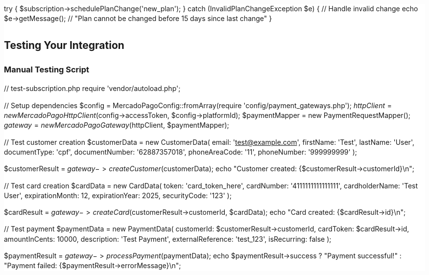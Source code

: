 try {
    $subscription->schedulePlanChange('new_plan');
} catch (InvalidPlanChangeException $e) {
    // Handle invalid change
    echo $e->getMessage(); // "Plan cannot be changed before 15 days since last change"
}

## Testing Your Integration

### Manual Testing Script

// test-subscription.php
require 'vendor/autoload.php';

// Setup dependencies
$config = MercadoPagoConfig::fromArray(require 'config/payment_gateways.php');
$httpClient = new MercadoPagoHttpClient($config->accessToken, $config->platformId);
$paymentMapper = new PaymentRequestMapper();
$gateway = new MercadoPagoGateway($httpClient, $paymentMapper);

// Test customer creation
$customerData = new CustomerData(
    email: 'test@example.com',
    firstName: 'Test',
    lastName: 'User',
    documentType: 'cpf',
    documentNumber: '62887357018',
    phoneAreaCode: '11',
    phoneNumber: '999999999'
);

$customerResult = $gateway->createCustomer($customerData);
echo "Customer created: {$customerResult->customerId}\n";

// Test card creation
$cardData = new CardData(
    token: 'card_token_here',
    cardNumber: '4111111111111111',
    cardholderName: 'Test User',
    expirationMonth: 12,
    expirationYear: 2025,
    securityCode: '123'
);

$cardResult = $gateway->createCard($customerResult->customerId, $cardData);
echo "Card created: {$cardResult->id}\n";

// Test payment
$paymentData = new PaymentData(
    customerId: $customerResult->customerId,
    cardToken: $cardResult->id,
    amountInCents: 10000,
    description: 'Test Payment',
    externalReference: 'test_123',
    isRecurring: false
);

$paymentResult = $gateway->processPayment($paymentData);
echo $paymentResult->success ? "Payment successful!" : "Payment failed: {$paymentResult->errorMessage}\n";